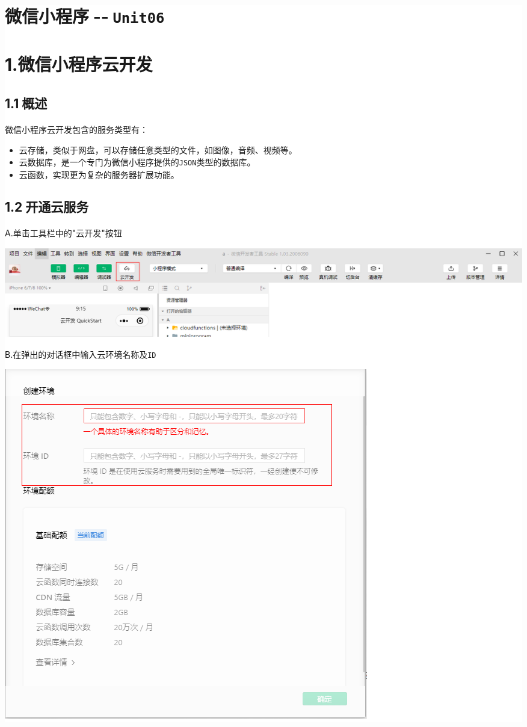 # 微信小程序 -- `Unit06`

# 1.微信小程序云开发

## 1.1 概述

微信小程序云开发包含的服务类型有：

- 云存储，类似于网盘，可以存储任意类型的文件，如图像，音频、视频等。
- 云数据库，是一个专门为微信小程序提供的`JSON`类型的数据库。
- 云函数，实现更为复杂的服务器扩展功能。

## 1.2 开通云服务

A.单击工具栏中的"云开发"按钮

![image-20200821091628492](assets/note/image-20200821091628492.png)

B.在弹出的对话框中输入云环境名称及`ID`

![image-20200821092020430](assets/note/image-20200821092020430.png)

